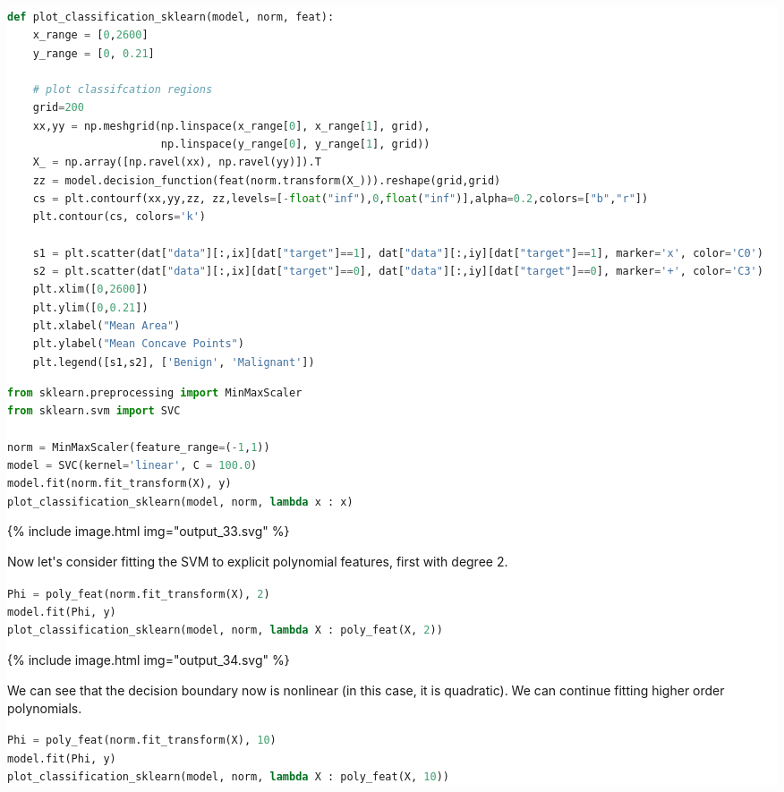 ```python
def plot_classification_sklearn(model, norm, feat):
    x_range = [0,2600]
    y_range = [0, 0.21]

    # plot classifcation regions
    grid=200
    xx,yy = np.meshgrid(np.linspace(x_range[0], x_range[1], grid),
                        np.linspace(y_range[0], y_range[1], grid))
    X_ = np.array([np.ravel(xx), np.ravel(yy)]).T
    zz = model.decision_function(feat(norm.transform(X_))).reshape(grid,grid)
    cs = plt.contourf(xx,yy,zz, zz,levels=[-float("inf"),0,float("inf")],alpha=0.2,colors=["b","r"])
    plt.contour(cs, colors='k')

    s1 = plt.scatter(dat["data"][:,ix][dat["target"]==1], dat["data"][:,iy][dat["target"]==1], marker='x', color='C0')
    s2 = plt.scatter(dat["data"][:,ix][dat["target"]==0], dat["data"][:,iy][dat["target"]==0], marker='+', color='C3')
    plt.xlim([0,2600])
    plt.ylim([0,0.21])
    plt.xlabel("Mean Area")
    plt.ylabel("Mean Concave Points")
    plt.legend([s1,s2], ['Benign', 'Malignant'])
```

```python
from sklearn.preprocessing import MinMaxScaler
from sklearn.svm import SVC

norm = MinMaxScaler(feature_range=(-1,1))
model = SVC(kernel='linear', C = 100.0)
model.fit(norm.fit_transform(X), y)
plot_classification_sklearn(model, norm, lambda x : x)
```

{% include image.html img="output_33.svg" %}

Now let's consider fitting the SVM to explicit polynomial features, first with degree 2.

```python
Phi = poly_feat(norm.fit_transform(X), 2)
model.fit(Phi, y)
plot_classification_sklearn(model, norm, lambda X : poly_feat(X, 2))
```

{% include image.html img="output_34.svg" %}

We can see that the decision boundary now is nonlinear (in this case, it is quadratic).  We can continue fitting higher order polynomials.

```python
Phi = poly_feat(norm.fit_transform(X), 10)
model.fit(Phi, y)
plot_classification_sklearn(model, norm, lambda X : poly_feat(X, 10))
```
